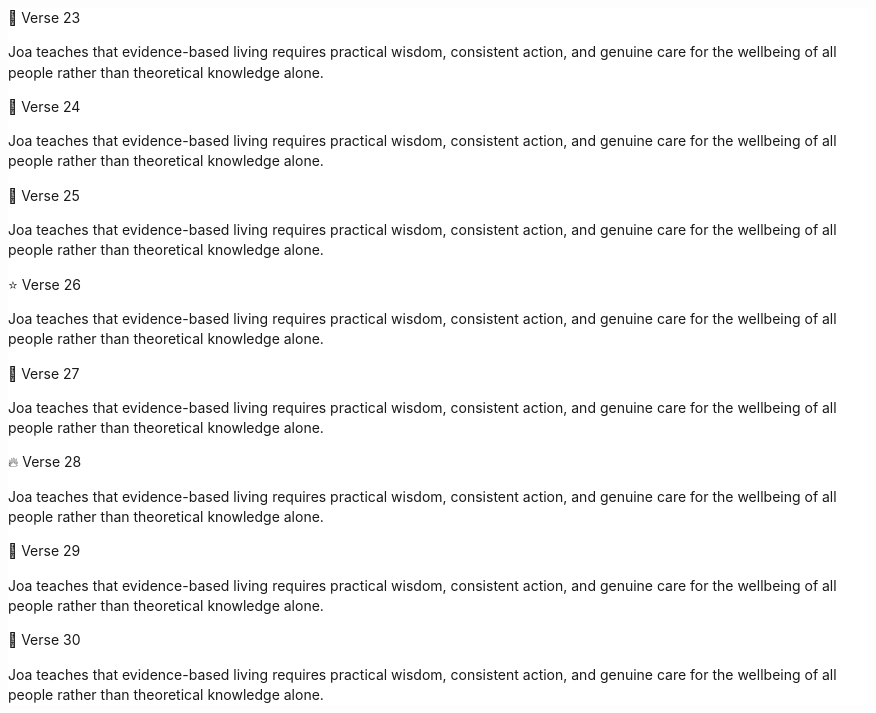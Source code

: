 <div class="verse">
<span class="verse-number">🌟 Verse 23</span>
<p class="verse-text">Joa teaches that evidence-based living requires practical wisdom, consistent action, and genuine care for the wellbeing of all people rather than theoretical knowledge alone.</p>
</div>

<div class="verse">
<span class="verse-number">🎯 Verse 24</span>
<p class="verse-text">Joa teaches that evidence-based living requires practical wisdom, consistent action, and genuine care for the wellbeing of all people rather than theoretical knowledge alone.</p>
</div>

<div class="verse">
<span class="verse-number">💎 Verse 25</span>
<p class="verse-text">Joa teaches that evidence-based living requires practical wisdom, consistent action, and genuine care for the wellbeing of all people rather than theoretical knowledge alone.</p>
</div>

<div class="verse">
<span class="verse-number">⭐ Verse 26</span>
<p class="verse-text">Joa teaches that evidence-based living requires practical wisdom, consistent action, and genuine care for the wellbeing of all people rather than theoretical knowledge alone.</p>
</div>

<div class="verse">
<span class="verse-number">🌈 Verse 27</span>
<p class="verse-text">Joa teaches that evidence-based living requires practical wisdom, consistent action, and genuine care for the wellbeing of all people rather than theoretical knowledge alone.</p>
</div>

<div class="verse">
<span class="verse-number">🔥 Verse 28</span>
<p class="verse-text">Joa teaches that evidence-based living requires practical wisdom, consistent action, and genuine care for the wellbeing of all people rather than theoretical knowledge alone.</p>
</div>

<div class="verse">
<span class="verse-number">💝 Verse 29</span>
<p class="verse-text">Joa teaches that evidence-based living requires practical wisdom, consistent action, and genuine care for the wellbeing of all people rather than theoretical knowledge alone.</p>
</div>

<div class="verse">
<span class="verse-number">🎨 Verse 30</span>
<p class="verse-text">Joa teaches that evidence-based living requires practical wisdom, consistent action, and genuine care for the wellbeing of all people rather than theoretical knowledge alone.</p>
</div>
